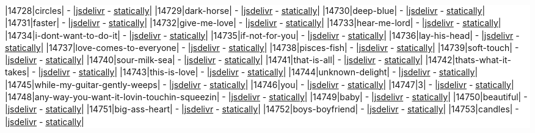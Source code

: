 |14728|circles| - |[jsdelivr](https://cdn.jsdelivr.net/gh/dbchord/c6-1-3/10001-15000/14501-15000/circles.png) - [statically](https://cdn.statically.io/gh/dbchord/c6-1-3/i/10001-15000/14501-15000/circles.png)|
|14729|dark-horse| - |[jsdelivr](https://cdn.jsdelivr.net/gh/dbchord/c6-1-3/10001-15000/14501-15000/dark-horse.png) - [statically](https://cdn.statically.io/gh/dbchord/c6-1-3/i/10001-15000/14501-15000/dark-horse.png)|
|14730|deep-blue| - |[jsdelivr](https://cdn.jsdelivr.net/gh/dbchord/c6-1-3/10001-15000/14501-15000/deep-blue.png) - [statically](https://cdn.statically.io/gh/dbchord/c6-1-3/i/10001-15000/14501-15000/deep-blue.png)|
|14731|faster| - |[jsdelivr](https://cdn.jsdelivr.net/gh/dbchord/c6-1-3/10001-15000/14501-15000/faster.png) - [statically](https://cdn.statically.io/gh/dbchord/c6-1-3/i/10001-15000/14501-15000/faster.png)|
|14732|give-me-love| - |[jsdelivr](https://cdn.jsdelivr.net/gh/dbchord/c6-1-3/10001-15000/14501-15000/give-me-love.png) - [statically](https://cdn.statically.io/gh/dbchord/c6-1-3/i/10001-15000/14501-15000/give-me-love.png)|
|14733|hear-me-lord| - |[jsdelivr](https://cdn.jsdelivr.net/gh/dbchord/c6-1-3/10001-15000/14501-15000/hear-me-lord.png) - [statically](https://cdn.statically.io/gh/dbchord/c6-1-3/i/10001-15000/14501-15000/hear-me-lord.png)|
|14734|i-dont-want-to-do-it| - |[jsdelivr](https://cdn.jsdelivr.net/gh/dbchord/c6-1-3/10001-15000/14501-15000/i-dont-want-to-do-it.png) - [statically](https://cdn.statically.io/gh/dbchord/c6-1-3/i/10001-15000/14501-15000/i-dont-want-to-do-it.png)|
|14735|if-not-for-you| - |[jsdelivr](https://cdn.jsdelivr.net/gh/dbchord/c6-1-3/10001-15000/14501-15000/if-not-for-you.png) - [statically](https://cdn.statically.io/gh/dbchord/c6-1-3/i/10001-15000/14501-15000/if-not-for-you.png)|
|14736|lay-his-head| - |[jsdelivr](https://cdn.jsdelivr.net/gh/dbchord/c6-1-3/10001-15000/14501-15000/lay-his-head.png) - [statically](https://cdn.statically.io/gh/dbchord/c6-1-3/i/10001-15000/14501-15000/lay-his-head.png)|
|14737|love-comes-to-everyone| - |[jsdelivr](https://cdn.jsdelivr.net/gh/dbchord/c6-1-3/10001-15000/14501-15000/love-comes-to-everyone.png) - [statically](https://cdn.statically.io/gh/dbchord/c6-1-3/i/10001-15000/14501-15000/love-comes-to-everyone.png)|
|14738|pisces-fish| - |[jsdelivr](https://cdn.jsdelivr.net/gh/dbchord/c6-1-3/10001-15000/14501-15000/pisces-fish.png) - [statically](https://cdn.statically.io/gh/dbchord/c6-1-3/i/10001-15000/14501-15000/pisces-fish.png)|
|14739|soft-touch| - |[jsdelivr](https://cdn.jsdelivr.net/gh/dbchord/c6-1-3/10001-15000/14501-15000/soft-touch.png) - [statically](https://cdn.statically.io/gh/dbchord/c6-1-3/i/10001-15000/14501-15000/soft-touch.png)|
|14740|sour-milk-sea| - |[jsdelivr](https://cdn.jsdelivr.net/gh/dbchord/c6-1-3/10001-15000/14501-15000/sour-milk-sea.png) - [statically](https://cdn.statically.io/gh/dbchord/c6-1-3/i/10001-15000/14501-15000/sour-milk-sea.png)|
|14741|that-is-all| - |[jsdelivr](https://cdn.jsdelivr.net/gh/dbchord/c6-1-3/10001-15000/14501-15000/that-is-all.png) - [statically](https://cdn.statically.io/gh/dbchord/c6-1-3/i/10001-15000/14501-15000/that-is-all.png)|
|14742|thats-what-it-takes| - |[jsdelivr](https://cdn.jsdelivr.net/gh/dbchord/c6-1-3/10001-15000/14501-15000/thats-what-it-takes.png) - [statically](https://cdn.statically.io/gh/dbchord/c6-1-3/i/10001-15000/14501-15000/thats-what-it-takes.png)|
|14743|this-is-love| - |[jsdelivr](https://cdn.jsdelivr.net/gh/dbchord/c6-1-3/10001-15000/14501-15000/this-is-love.png) - [statically](https://cdn.statically.io/gh/dbchord/c6-1-3/i/10001-15000/14501-15000/this-is-love.png)|
|14744|unknown-delight| - |[jsdelivr](https://cdn.jsdelivr.net/gh/dbchord/c6-1-3/10001-15000/14501-15000/unknown-delight.png) - [statically](https://cdn.statically.io/gh/dbchord/c6-1-3/i/10001-15000/14501-15000/unknown-delight.png)|
|14745|while-my-guitar-gently-weeps| - |[jsdelivr](https://cdn.jsdelivr.net/gh/dbchord/c6-1-3/10001-15000/14501-15000/while-my-guitar-gently-weeps.png) - [statically](https://cdn.statically.io/gh/dbchord/c6-1-3/i/10001-15000/14501-15000/while-my-guitar-gently-weeps.png)|
|14746|you| - |[jsdelivr](https://cdn.jsdelivr.net/gh/dbchord/c6-1-3/10001-15000/14501-15000/you.png) - [statically](https://cdn.statically.io/gh/dbchord/c6-1-3/i/10001-15000/14501-15000/you.png)|
|14747|3| - |[jsdelivr](https://cdn.jsdelivr.net/gh/dbchord/c6-1-3/10001-15000/14501-15000/3.png) - [statically](https://cdn.statically.io/gh/dbchord/c6-1-3/i/10001-15000/14501-15000/3.png)|
|14748|any-way-you-want-it-lovin-touchin-squeezin| - |[jsdelivr](https://cdn.jsdelivr.net/gh/dbchord/c6-1-3/10001-15000/14501-15000/any-way-you-want-it-lovin-touchin-squeezin.png) - [statically](https://cdn.statically.io/gh/dbchord/c6-1-3/i/10001-15000/14501-15000/any-way-you-want-it-lovin-touchin-squeezin.png)|
|14749|baby| - |[jsdelivr](https://cdn.jsdelivr.net/gh/dbchord/c6-1-3/10001-15000/14501-15000/baby.png) - [statically](https://cdn.statically.io/gh/dbchord/c6-1-3/i/10001-15000/14501-15000/baby.png)|
|14750|beautiful| - |[jsdelivr](https://cdn.jsdelivr.net/gh/dbchord/c6-1-3/10001-15000/14501-15000/beautiful.png) - [statically](https://cdn.statically.io/gh/dbchord/c6-1-3/i/10001-15000/14501-15000/beautiful.png)|
|14751|big-ass-heart| - |[jsdelivr](https://cdn.jsdelivr.net/gh/dbchord/c6-1-3/10001-15000/14501-15000/big-ass-heart.png) - [statically](https://cdn.statically.io/gh/dbchord/c6-1-3/i/10001-15000/14501-15000/big-ass-heart.png)|
|14752|boys-boyfriend| - |[jsdelivr](https://cdn.jsdelivr.net/gh/dbchord/c6-1-3/10001-15000/14501-15000/boys-boyfriend.png) - [statically](https://cdn.statically.io/gh/dbchord/c6-1-3/i/10001-15000/14501-15000/boys-boyfriend.png)|
|14753|candles| - |[jsdelivr](https://cdn.jsdelivr.net/gh/dbchord/c6-1-3/10001-15000/14501-15000/candles.png) - [statically](https://cdn.statically.io/gh/dbchord/c6-1-3/i/10001-15000/14501-15000/candles.png)|